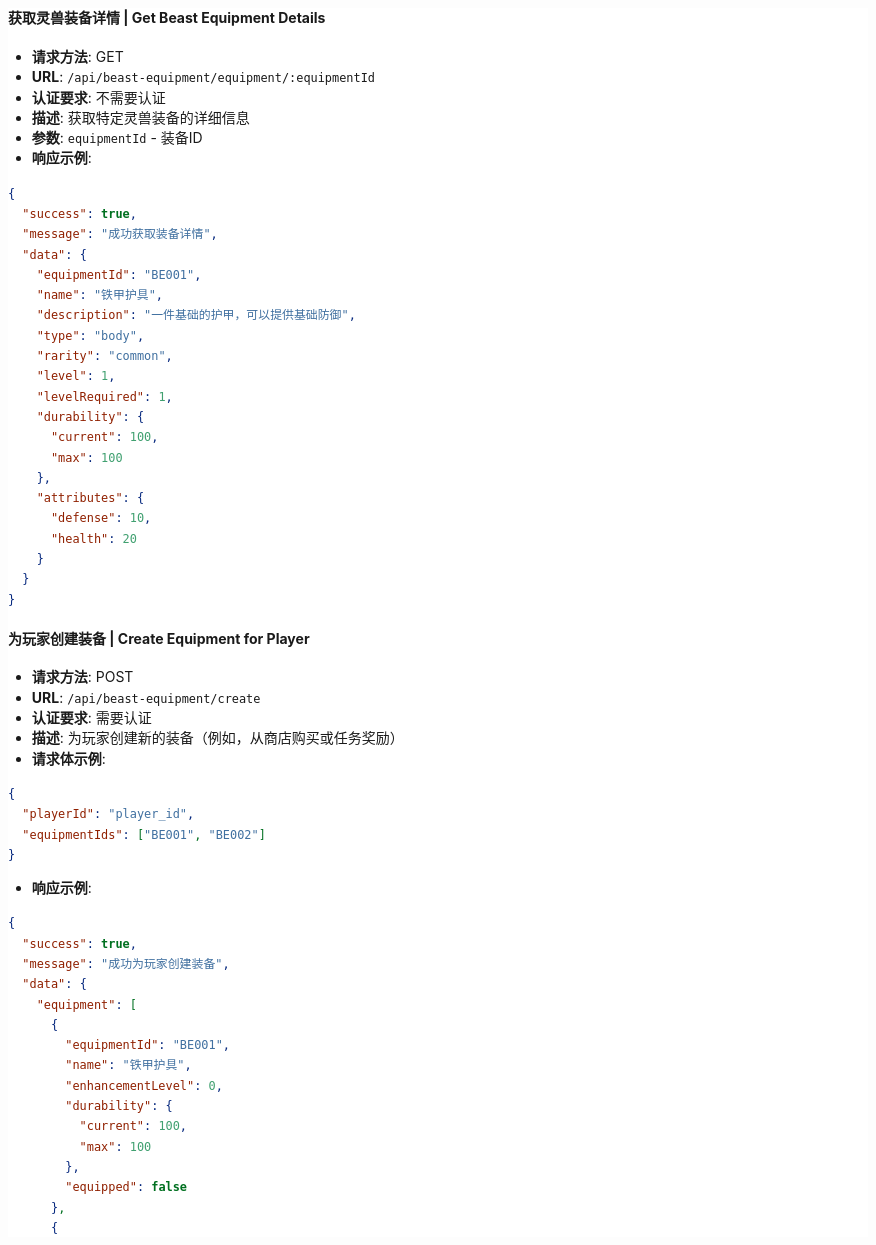 #### 获取灵兽装备详情 | Get Beast Equipment Details

- **请求方法**: GET
- **URL**: `/api/beast-equipment/equipment/:equipmentId`
- **认证要求**: 不需要认证
- **描述**: 获取特定灵兽装备的详细信息
- **参数**: `equipmentId` - 装备ID
- **响应示例**:

```json
{
  "success": true,
  "message": "成功获取装备详情",
  "data": {
    "equipmentId": "BE001",
    "name": "铁甲护具",
    "description": "一件基础的护甲，可以提供基础防御",
    "type": "body",
    "rarity": "common",
    "level": 1,
    "levelRequired": 1,
    "durability": {
      "current": 100,
      "max": 100
    },
    "attributes": {
      "defense": 10,
      "health": 20
    }
  }
}
```

#### 为玩家创建装备 | Create Equipment for Player

- **请求方法**: POST
- **URL**: `/api/beast-equipment/create`
- **认证要求**: 需要认证
- **描述**: 为玩家创建新的装备（例如，从商店购买或任务奖励）
- **请求体示例**:

```json
{
  "playerId": "player_id",
  "equipmentIds": ["BE001", "BE002"]
}
```

- **响应示例**:

```json
{
  "success": true,
  "message": "成功为玩家创建装备",
  "data": {
    "equipment": [
      {
        "equipmentId": "BE001",
        "name": "铁甲护具",
        "enhancementLevel": 0,
        "durability": {
          "current": 100,
          "max": 100
        },
        "equipped": false
      },
      {
```
